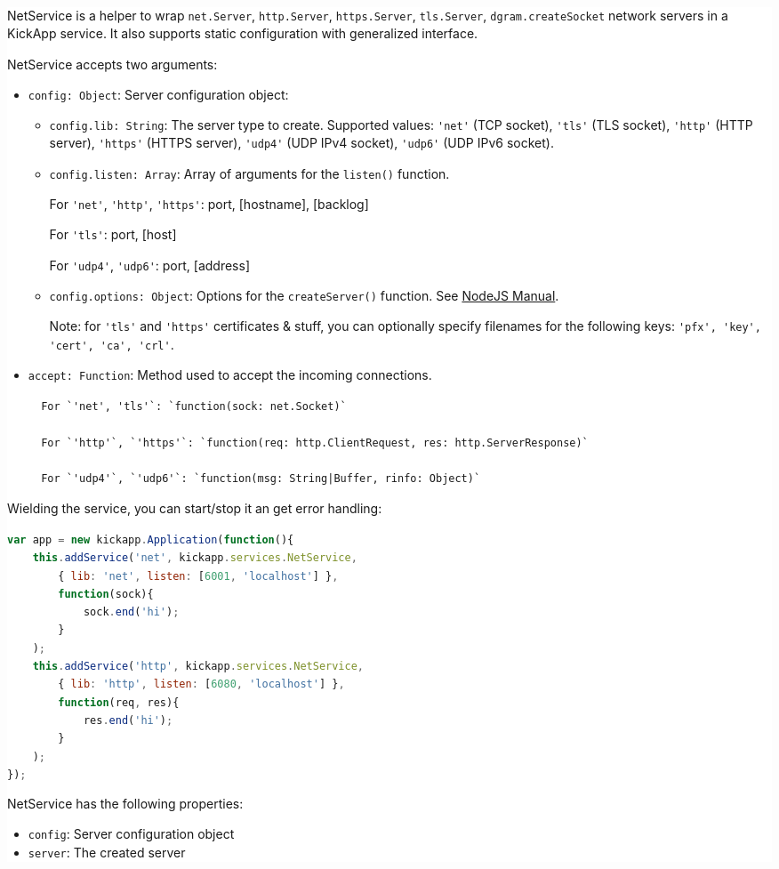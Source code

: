 NetService is a helper to wrap `net.Server`, `http.Server`, `https.Server`, `tls.Server`, `dgram.createSocket`
network servers in a KickApp service. It also supports static configuration with generalized interface.

NetService accepts two arguments:

* `config: Object`: Server configuration object:

    * `config.lib: String`: The server type to create.
      Supported values: `'net'` (TCP socket), `'tls'` (TLS socket), `'http'` (HTTP server), `'https'` (HTTPS server),
      `'udp4'` (UDP IPv4 socket), `'udp6'` (UDP IPv6 socket).
    * `config.listen: Array`: Array of arguments for the `listen()` function.

        For `'net'`, `'http'`, `'https'`: port, [hostname], [backlog]

        For `'tls'`: port, [host]

        For `'udp4'`, `'udp6'`: port, [address]

    * `config.options: Object`: Options for the `createServer()` function. See [NodeJS Manual](http://nodejs.org/api/index.html).

        Note: for `'tls'` and `'https'` certificates & stuff, you can optionally specify filenames for the following keys:
        `'pfx', 'key', 'cert', 'ca', 'crl'`.

* `accept: Function`: Method used to accept the incoming connections.

        For `'net', 'tls'`: `function(sock: net.Socket)`

        For `'http'`, `'https'`: `function(req: http.ClientRequest, res: http.ServerResponse)`

        For `'udp4'`, `'udp6'`: `function(msg: String|Buffer, rinfo: Object)`

Wielding the service, you can start/stop it an get error handling:

```js
var app = new kickapp.Application(function(){
    this.addService('net', kickapp.services.NetService,
        { lib: 'net', listen: [6001, 'localhost'] },
        function(sock){
            sock.end('hi');
        }
    );
    this.addService('http', kickapp.services.NetService,
        { lib: 'http', listen: [6080, 'localhost'] },
        function(req, res){
            res.end('hi');
        }
    );
});
```

NetService has the following properties:

* `config`: Server configuration object
* `server`: The created server
